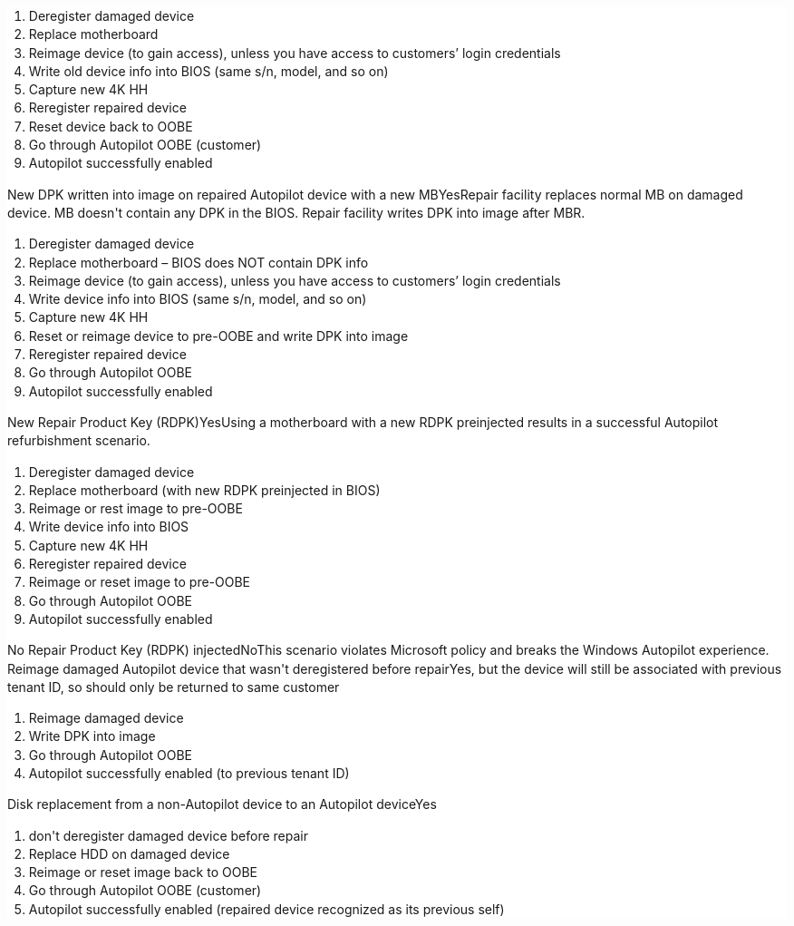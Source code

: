 1. Deregister damaged device
2. Replace motherboard
3. Reimage device (to gain access), unless you have access to customers’ login credentials
4. Write old device info into BIOS (same s/n, model, and so on)
5. Capture new 4K HH
6. Reregister repaired device
7. Reset device back to OOBE
8. Go through Autopilot OOBE (customer)
9. Autopilot successfully enabled

<tr><td>New DPK written into image on repaired Autopilot device with a new MB<td>Yes<td>Repair facility replaces normal MB on damaged device. MB doesn't contain any DPK in the BIOS. Repair facility writes DPK into image after MBR. 

1. Deregister damaged device
2. Replace motherboard – BIOS does NOT contain DPK info
3. Reimage device (to gain access), unless you have access to customers’ login credentials
4. Write device info into BIOS (same s/n, model, and so on)
5. Capture new 4K HH
6. Reset or reimage device to pre-OOBE and write DPK into image
7. Reregister repaired device
8. Go through Autopilot OOBE
9. Autopilot successfully enabled

<tr><td>New Repair Product Key (RDPK)<td>Yes<td>Using a motherboard with a new RDPK preinjected results in a successful Autopilot refurbishment scenario. 

1. Deregister damaged device
2. Replace motherboard (with new RDPK preinjected in BIOS)
3. Reimage or rest image to pre-OOBE
4. Write device info into BIOS 
5. Capture new 4K HH
6. Reregister repaired device
7. Reimage or reset image to pre-OOBE
8. Go through Autopilot OOBE
9. Autopilot successfully enabled

<tr><td>No Repair Product Key (RDPK) injected<td>No<td>This scenario violates Microsoft policy and breaks the Windows Autopilot experience.
<tr><td>Reimage damaged Autopilot device that wasn't deregistered before repair<td>Yes, but the device will still be associated with previous tenant ID, so should only be returned to same customer<td>

1. Reimage damaged device
2. Write DPK into image
3. Go through Autopilot OOBE
4. Autopilot successfully enabled (to previous tenant ID)

<tr><td>Disk replacement from a non-Autopilot device to an Autopilot device<td>Yes<td>

1. don't deregister damaged device before repair
2. Replace HDD on damaged device
3. Reimage or reset image back to OOBE
4. Go through Autopilot OOBE (customer)
5. Autopilot successfully enabled (repaired device recognized as its previous self)
